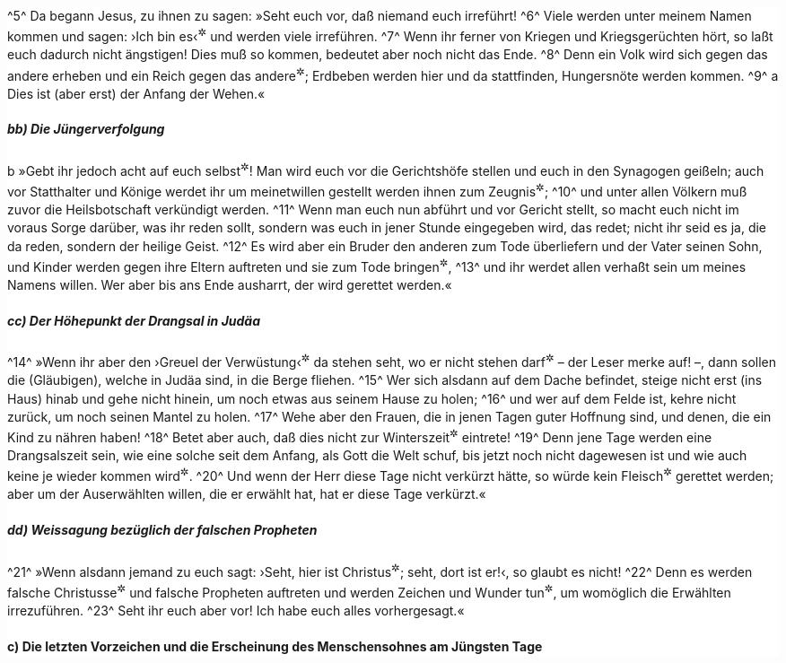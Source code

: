 ^5^ Da begann Jesus, zu ihnen zu sagen: »Seht euch vor, daß niemand euch irreführt!
^6^ Viele werden unter meinem Namen kommen und sagen: ›Ich bin es‹<sup title="d.h. Christus oder: der Messias">&#x2732;</sup> und werden viele irreführen.
^7^ Wenn ihr ferner von Kriegen und Kriegsgerüchten hört, so laßt euch dadurch nicht ängstigen! Dies muß so kommen, bedeutet aber noch nicht das Ende.
^8^ Denn ein Volk wird sich gegen das andere erheben und ein Reich gegen das andere<sup title="Jes 19,2">&#x2732;</sup>; Erdbeben werden hier und da stattfinden, Hungersnöte werden kommen.
^9^ a Dies ist (aber erst) der Anfang der Wehen.«

##### bb) Die Jüngerverfolgung

b »Gebt ihr jedoch acht auf euch selbst<sup title="d.h. auf das, was mit euch selbst geschehen wird">&#x2732;</sup>! Man wird euch vor die Gerichtshöfe stellen und euch in den Synagogen geißeln; auch vor Statthalter und Könige werdet ihr um meinetwillen gestellt werden ihnen zum Zeugnis<sup title="d.h. um Zeugnis vor ihnen abzulegen">&#x2732;</sup>;
^10^ und unter allen Völkern muß zuvor die Heilsbotschaft verkündigt werden.
^11^ Wenn man euch nun abführt und vor Gericht stellt, so macht euch nicht im voraus Sorge darüber, was ihr reden sollt, sondern was euch in jener Stunde eingegeben wird, das redet; nicht ihr seid es ja, die da reden, sondern der heilige Geist.
^12^ Es wird aber ein Bruder den anderen zum Tode überliefern und der Vater seinen Sohn, und Kinder werden gegen ihre Eltern auftreten und sie zum Tode bringen<sup title="Mi 7,6">&#x2732;</sup>,
^13^ und ihr werdet allen verhaßt sein um meines Namens willen. Wer aber bis ans Ende ausharrt, der wird gerettet werden.«

##### cc) Der Höhepunkt der Drangsal in Judäa

^14^ »Wenn ihr aber den ›Greuel der Verwüstung‹<sup title="= der Entweihung">&#x2732;</sup> da stehen seht, wo er nicht stehen darf<sup title="Dan 9,27; 11,31; 12,11">&#x2732;</sup> – der Leser merke auf! –, dann sollen die (Gläubigen), welche in Judäa sind, in die Berge fliehen.
^15^ Wer sich alsdann auf dem Dache befindet, steige nicht erst (ins Haus) hinab und gehe nicht hinein, um noch etwas aus seinem Hause zu holen;
^16^ und wer auf dem Felde ist, kehre nicht zurück, um noch seinen Mantel zu holen.
^17^ Wehe aber den Frauen, die in jenen Tagen guter Hoffnung sind, und denen, die ein Kind zu nähren haben!
^18^ Betet aber auch, daß dies nicht zur Winterszeit<sup title="vgl. Joh 10,22">&#x2732;</sup> eintrete!
^19^ Denn jene Tage werden eine Drangsalszeit sein, wie eine solche seit dem Anfang, als Gott die Welt schuf, bis jetzt noch nicht dagewesen ist und wie auch keine je wieder kommen wird<sup title="Dan 12,1">&#x2732;</sup>.
^20^ Und wenn der Herr diese Tage nicht verkürzt hätte, so würde kein Fleisch<sup title="= Mensch">&#x2732;</sup> gerettet werden; aber um der Auserwählten willen, die er erwählt hat, hat er diese Tage verkürzt.«

##### dd) Weissagung bezüglich der falschen Propheten

^21^ »Wenn alsdann jemand zu euch sagt: ›Seht, hier ist Christus<sup title="= der Messias; vgl. Mt 1,16">&#x2732;</sup>; seht, dort ist er!‹, so glaubt es nicht!
^22^ Denn es werden falsche Christusse<sup title="oder: Messiasse">&#x2732;</sup> und falsche Propheten auftreten und werden Zeichen und Wunder tun<sup title="5.Mose 13,2">&#x2732;</sup>, um womöglich die Erwählten irrezuführen.
^23^ Seht ihr euch aber vor! Ich habe euch alles vorhergesagt.«

#### c) Die letzten Vorzeichen und die Erscheinung des Menschensohnes am Jüngsten Tage
